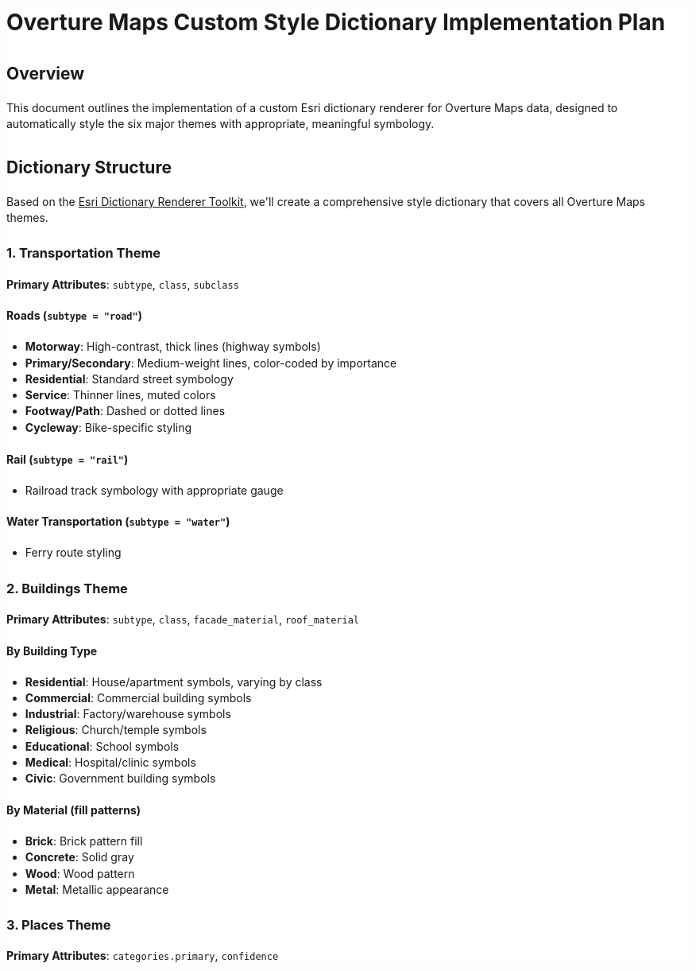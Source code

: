 # Overture Maps Custom Style Dictionary Implementation Plan

## Overview
This document outlines the implementation of a custom Esri dictionary renderer for Overture Maps data, designed to automatically style the six major themes with appropriate, meaningful symbology.

## Dictionary Structure

Based on the [Esri Dictionary Renderer Toolkit](https://github.com/Esri/dictionary-renderer-toolkit/blob/master/docs/tips-for-creating-custom-dictionaries.md), we'll create a comprehensive style dictionary that covers all Overture Maps themes.

### 1. Transportation Theme
**Primary Attributes**: `subtype`, `class`, `subclass`

#### Roads (`subtype = "road"`)
- **Motorway**: High-contrast, thick lines (highway symbols)
- **Primary/Secondary**: Medium-weight lines, color-coded by importance
- **Residential**: Standard street symbology
- **Service**: Thinner lines, muted colors
- **Footway/Path**: Dashed or dotted lines
- **Cycleway**: Bike-specific styling

#### Rail (`subtype = "rail"`)
- Railroad track symbology with appropriate gauge

#### Water Transportation (`subtype = "water"`)
- Ferry route styling

### 2. Buildings Theme
**Primary Attributes**: `subtype`, `class`, `facade_material`, `roof_material`

#### By Building Type
- **Residential**: House/apartment symbols, varying by class
- **Commercial**: Commercial building symbols
- **Industrial**: Factory/warehouse symbols
- **Religious**: Church/temple symbols
- **Educational**: School symbols
- **Medical**: Hospital/clinic symbols
- **Civic**: Government building symbols

#### By Material (fill patterns)
- **Brick**: Brick pattern fill
- **Concrete**: Solid gray
- **Wood**: Wood pattern
- **Metal**: Metallic appearance

### 3. Places Theme
**Primary Attributes**: `categories.primary`, `confidence`
